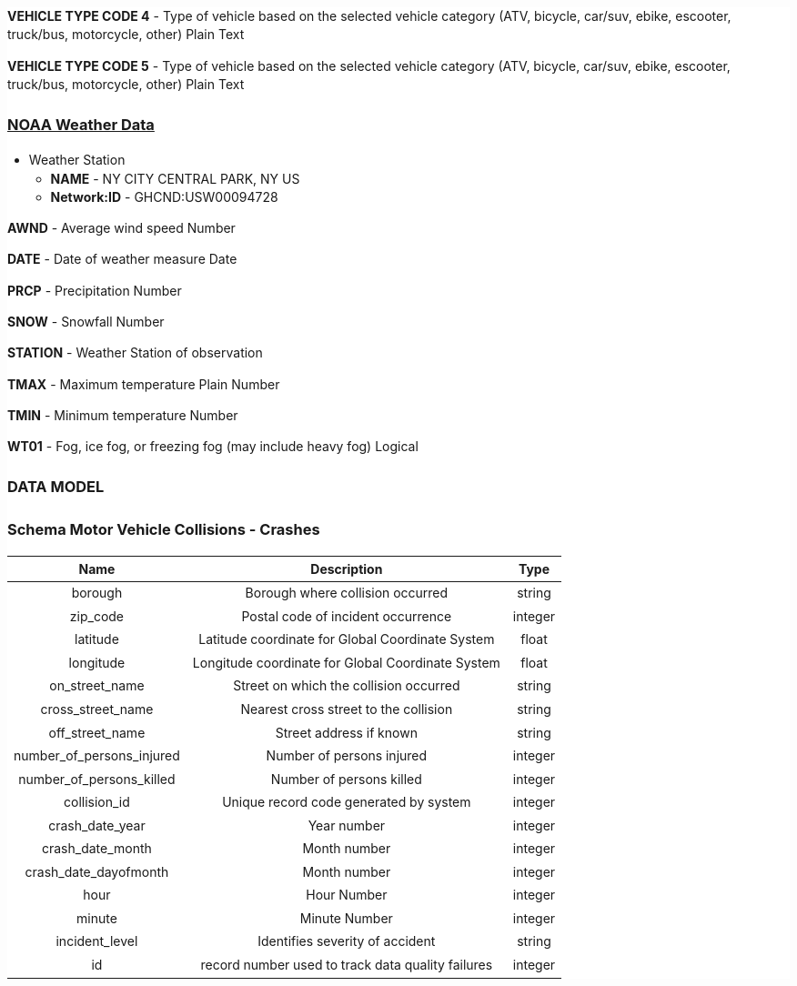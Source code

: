 **VEHICLE TYPE CODE 4** - Type of vehicle based on the selected vehicle category (ATV, bicycle, car/suv, ebike, escooter, truck/bus, motorcycle, other) Plain Text

**VEHICLE TYPE CODE 5** - Type of vehicle based on the selected vehicle category (ATV, bicycle, car/suv, ebike, escooter, truck/bus, motorcycle, other) Plain Text

### [NOAA Weather Data](https://www.ncei.noaa.gov/)

* Weather Station
    * **NAME** - NY CITY CENTRAL PARK, NY US
    * **Network:ID** - GHCND:USW00094728

**AWND** - Average wind speed Number

**DATE** - Date of weather measure Date

**PRCP** - Precipitation Number

**SNOW** - Snowfall Number

**STATION** - Weather Station of observation

**TMAX** - Maximum temperature Plain Number

**TMIN** - Minimum temperature Number

**WT01** - Fog, ice fog, or freezing fog (may include heavy fog) Logical

### DATA MODEL

### Schema Motor Vehicle Collisions - Crashes

|Name |Description|Type|
|:-----:|:--------:|:--------:|
|borough |Borough where collision occurred|string|
|zip_code |Postal code of incident occurrence|integer|
|latitude |Latitude coordinate for Global Coordinate System|float|
|longitude |Longitude coordinate for Global Coordinate System|float|
|on_street_name |Street on which the collision occurred|string|
|cross_street_name |Nearest cross street to the collision|string|
|off_street_name |Street address if known|string|
|number_of_persons_injured |Number of persons injured|integer|
|number_of_persons_killed |Number of persons killed|integer|
|collision_id |Unique record code generated by system|integer|
|crash_date_year|Year number|integer|
|crash_date_month|Month number|integer|
|crash_date_dayofmonth|Month number|integer|
|hour|Hour Number|integer|
|minute|Minute Number|integer|
|incident_level| Identifies severity of accident|string|
|id| record number used to track data quality failures|integer|
